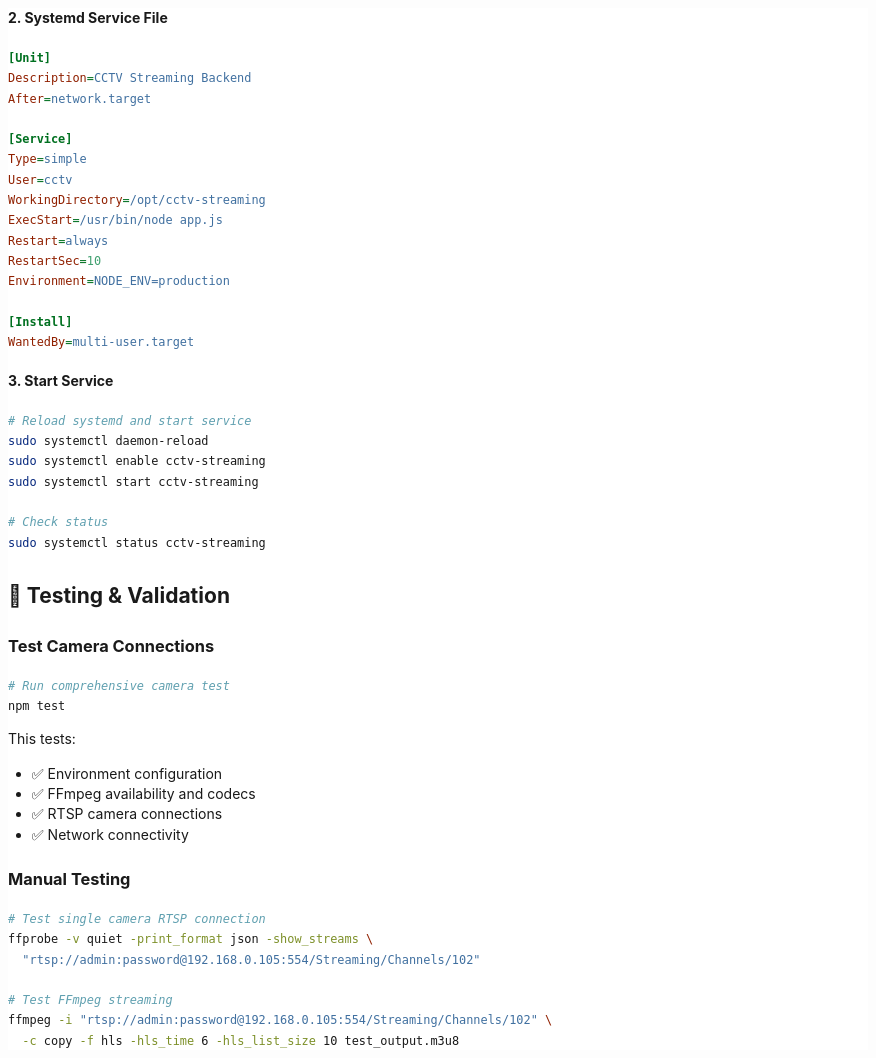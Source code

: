 #### 2. Systemd Service File
```ini
[Unit]
Description=CCTV Streaming Backend
After=network.target

[Service]
Type=simple
User=cctv
WorkingDirectory=/opt/cctv-streaming
ExecStart=/usr/bin/node app.js
Restart=always
RestartSec=10
Environment=NODE_ENV=production

[Install]
WantedBy=multi-user.target
```

#### 3. Start Service
```bash
# Reload systemd and start service
sudo systemctl daemon-reload
sudo systemctl enable cctv-streaming
sudo systemctl start cctv-streaming

# Check status
sudo systemctl status cctv-streaming
```

## 🧪 Testing & Validation

### Test Camera Connections
```bash
# Run comprehensive camera test
npm test
```

This tests:
- ✅ Environment configuration
- ✅ FFmpeg availability and codecs
- ✅ RTSP camera connections
- ✅ Network connectivity

### Manual Testing
```bash
# Test single camera RTSP connection
ffprobe -v quiet -print_format json -show_streams \
  "rtsp://admin:password@192.168.0.105:554/Streaming/Channels/102"

# Test FFmpeg streaming
ffmpeg -i "rtsp://admin:password@192.168.0.105:554/Streaming/Channels/102" \
  -c copy -f hls -hls_time 6 -hls_list_size 10 test_output.m3u8
```
